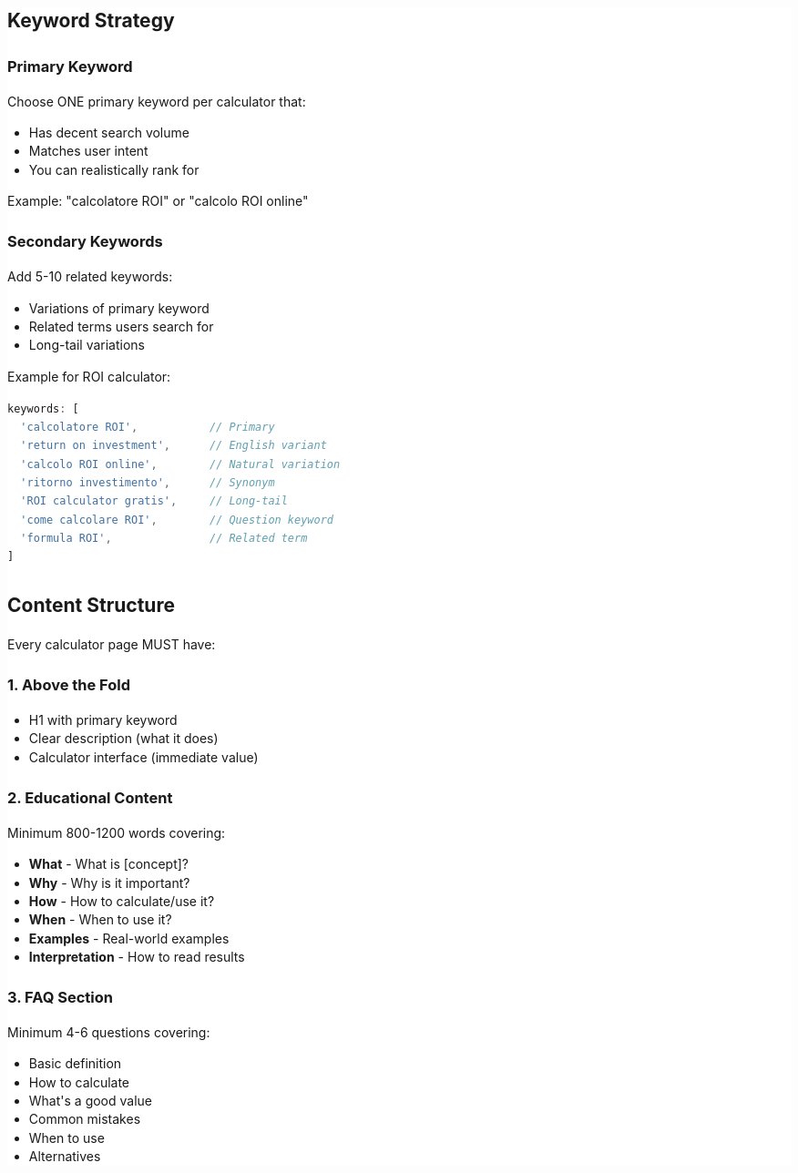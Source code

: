 ## Keyword Strategy

### Primary Keyword
Choose ONE primary keyword per calculator that:
- Has decent search volume
- Matches user intent
- You can realistically rank for

Example: "calcolatore ROI" or "calcolo ROI online"

### Secondary Keywords
Add 5-10 related keywords:
- Variations of primary keyword
- Related terms users search for
- Long-tail variations

Example for ROI calculator:
```typescript
keywords: [
  'calcolatore ROI',           // Primary
  'return on investment',      // English variant
  'calcolo ROI online',        // Natural variation
  'ritorno investimento',      // Synonym
  'ROI calculator gratis',     // Long-tail
  'come calcolare ROI',        // Question keyword
  'formula ROI',               // Related term
]
```

## Content Structure

Every calculator page MUST have:

### 1. Above the Fold
- H1 with primary keyword
- Clear description (what it does)
- Calculator interface (immediate value)

### 2. Educational Content
Minimum 800-1200 words covering:
- **What** - What is [concept]?
- **Why** - Why is it important?
- **How** - How to calculate/use it?
- **When** - When to use it?
- **Examples** - Real-world examples
- **Interpretation** - How to read results

### 3. FAQ Section
Minimum 4-6 questions covering:
- Basic definition
- How to calculate
- What's a good value
- Common mistakes
- When to use
- Alternatives
